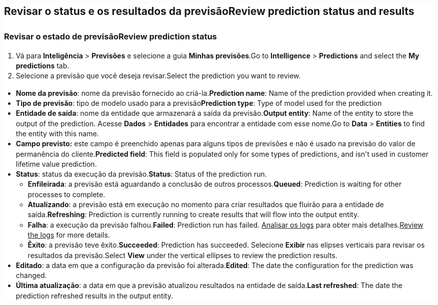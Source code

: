 ## <a name="review-prediction-status-and-results"></a><span data-ttu-id="b003b-221">Revisar o status e os resultados da previsão</span><span class="sxs-lookup"><span data-stu-id="b003b-221">Review prediction status and results</span></span>

### <a name="review-prediction-status"></a><span data-ttu-id="b003b-222">Revisar o estado de previsão</span><span class="sxs-lookup"><span data-stu-id="b003b-222">Review prediction status</span></span>

1.  <span data-ttu-id="b003b-223">Vá para **Inteligência** > **Previsões** e selecione a guia **Minhas previsões**.</span><span class="sxs-lookup"><span data-stu-id="b003b-223">Go to **Intelligence** > **Predictions** and select the **My predictions** tab.</span></span>
2.  <span data-ttu-id="b003b-224">Selecione a previsão que você deseja revisar.</span><span class="sxs-lookup"><span data-stu-id="b003b-224">Select the prediction you want to review.</span></span>

- <span data-ttu-id="b003b-225">**Nome da previsão**: nome da previsão fornecido ao criá-la.</span><span class="sxs-lookup"><span data-stu-id="b003b-225">**Prediction name**: Name of the prediction provided when creating it.</span></span>
- <span data-ttu-id="b003b-226">**Tipo de previsão**: tipo de modelo usado para a previsão</span><span class="sxs-lookup"><span data-stu-id="b003b-226">**Prediction type**: Type of model used for the prediction</span></span>
- <span data-ttu-id="b003b-227">**Entidade de saída**: nome da entidade que armazenará a saída da previsão.</span><span class="sxs-lookup"><span data-stu-id="b003b-227">**Output entity**: Name of the entity to store the output of the prediction.</span></span> <span data-ttu-id="b003b-228">Acesse **Dados** > **Entidades** para encontrar a entidade com esse nome.</span><span class="sxs-lookup"><span data-stu-id="b003b-228">Go to **Data** > **Entities** to find the entity with this name.</span></span>
- <span data-ttu-id="b003b-229">**Campo previsto:** este campo é preenchido apenas para alguns tipos de previsões e não é usado na previsão do valor de permanência do cliente.</span><span class="sxs-lookup"><span data-stu-id="b003b-229">**Predicted field**: This field is populated only for some types of predictions, and isn't used in customer lifetime value prediction.</span></span>
- <span data-ttu-id="b003b-230">**Status**: status da execução da previsão.</span><span class="sxs-lookup"><span data-stu-id="b003b-230">**Status**: Status of the prediction run.</span></span>
    - <span data-ttu-id="b003b-231">**Enfileirada**: a previsão está aguardando a conclusão de outros processos.</span><span class="sxs-lookup"><span data-stu-id="b003b-231">**Queued**: Prediction is waiting for other processes to complete.</span></span>
    - <span data-ttu-id="b003b-232">**Atualizando**: a previsão está em execução no momento para criar resultados que fluirão para a entidade de saída.</span><span class="sxs-lookup"><span data-stu-id="b003b-232">**Refreshing**: Prediction is currently running to create results that will flow into the output entity.</span></span>
    - <span data-ttu-id="b003b-233">**Falha**: a execução da previsão falhou.</span><span class="sxs-lookup"><span data-stu-id="b003b-233">**Failed**: Prediction run has failed.</span></span> <span data-ttu-id="b003b-234">[Analisar os logs](#troubleshoot-a-failed-prediction) para obter mais detalhes.</span><span class="sxs-lookup"><span data-stu-id="b003b-234">[Review the logs](#troubleshoot-a-failed-prediction) for more details.</span></span>
    - <span data-ttu-id="b003b-235">**Êxito**: a previsão teve êxito.</span><span class="sxs-lookup"><span data-stu-id="b003b-235">**Succeeded**: Prediction has succeeded.</span></span> <span data-ttu-id="b003b-236">Selecione **Exibir** nas elipses verticais para revisar os resultados da previsão.</span><span class="sxs-lookup"><span data-stu-id="b003b-236">Select **View** under the vertical ellipses to review the prediction results.</span></span>
- <span data-ttu-id="b003b-237">**Editado**: a data em que a configuração da previsão foi alterada.</span><span class="sxs-lookup"><span data-stu-id="b003b-237">**Edited**: The date the configuration for the prediction was changed.</span></span>
- <span data-ttu-id="b003b-238">**Última atualização**: a data em que a previsão atualizou resultados na entidade de saída.</span><span class="sxs-lookup"><span data-stu-id="b003b-238">**Last refreshed**: The date the prediction refreshed results in the output entity.</span></span>
